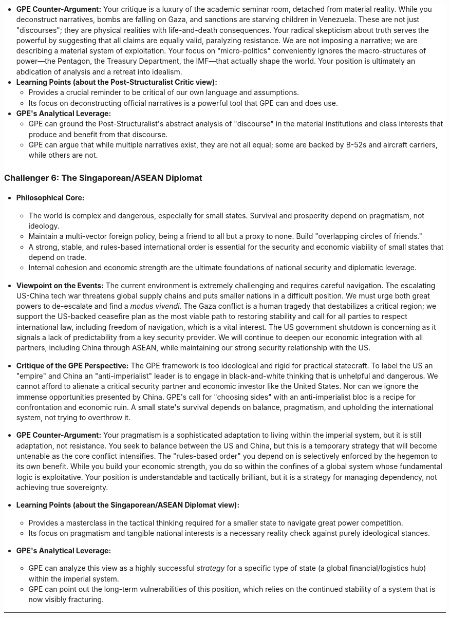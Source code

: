 *   **GPE Counter-Argument:** Your critique is a luxury of the academic seminar room, detached from material reality. While you deconstruct narratives, bombs are falling on Gaza, and sanctions are starving children in Venezuela. These are not just "discourses"; they are physical realities with life-and-death consequences. Your radical skepticism about truth serves the powerful by suggesting that all claims are equally valid, paralyzing resistance. We are not imposing a narrative; we are describing a material system of exploitation. Your focus on "micro-politics" conveniently ignores the macro-structures of power—the Pentagon, the Treasury Department, the IMF—that actually shape the world. Your position is ultimately an abdication of analysis and a retreat into idealism.
*   **Learning Points (about the Post-Structuralist Critic view):**
    *   Provides a crucial reminder to be critical of our own language and assumptions.
    *   Its focus on deconstructing official narratives is a powerful tool that GPE can and does use.
*   **GPE's Analytical Leverage:**
    *   GPE can ground the Post-Structuralist's abstract analysis of "discourse" in the material institutions and class interests that produce and benefit from that discourse.
    *   GPE can argue that while multiple narratives exist, they are not all equal; some are backed by B-52s and aircraft carriers, while others are not.

### Challenger 6: The Singaporean/ASEAN Diplomat

*   **Philosophical Core:**
    *   The world is complex and dangerous, especially for small states. Survival and prosperity depend on pragmatism, not ideology.
    *   Maintain a multi-vector foreign policy, being a friend to all but a proxy to none. Build "overlapping circles of friends."
    *   A strong, stable, and rules-based international order is essential for the security and economic viability of small states that depend on trade.
    *   Internal cohesion and economic strength are the ultimate foundations of national security and diplomatic leverage.

*   **Viewpoint on the Events:** The current environment is extremely challenging and requires careful navigation. The escalating US-China tech war threatens global supply chains and puts smaller nations in a difficult position. We must urge both great powers to de-escalate and find a *modus vivendi*. The Gaza conflict is a human tragedy that destabilizes a critical region; we support the US-backed ceasefire plan as the most viable path to restoring stability and call for all parties to respect international law, including freedom of navigation, which is a vital interest. The US government shutdown is concerning as it signals a lack of predictability from a key security provider. We will continue to deepen our economic integration with all partners, including China through ASEAN, while maintaining our strong security relationship with the US.
*   **Critique of the GPE Perspective:** The GPE framework is too ideological and rigid for practical statecraft. To label the US an "empire" and China an "anti-imperialist" leader is to engage in black-and-white thinking that is unhelpful and dangerous. We cannot afford to alienate a critical security partner and economic investor like the United States. Nor can we ignore the immense opportunities presented by China. GPE's call for "choosing sides" with an anti-imperialist bloc is a recipe for confrontation and economic ruin. A small state's survival depends on balance, pragmatism, and upholding the international system, not trying to overthrow it.
*   **GPE Counter-Argument:** Your pragmatism is a sophisticated adaptation to living within the imperial system, but it is still adaptation, not resistance. You seek to balance between the US and China, but this is a temporary strategy that will become untenable as the core conflict intensifies. The "rules-based order" you depend on is selectively enforced by the hegemon to its own benefit. While you build your economic strength, you do so within the confines of a global system whose fundamental logic is exploitative. Your position is understandable and tactically brilliant, but it is a strategy for managing dependency, not achieving true sovereignty.
*   **Learning Points (about the Singaporean/ASEAN Diplomat view):**
    *   Provides a masterclass in the tactical thinking required for a smaller state to navigate great power competition.
    *   Its focus on pragmatism and tangible national interests is a necessary reality check against purely ideological stances.
*   **GPE's Analytical Leverage:**
    *   GPE can analyze this view as a highly successful *strategy* for a specific type of state (a global financial/logistics hub) within the imperial system.
    *   GPE can point out the long-term vulnerabilities of this position, which relies on the continued stability of a system that is now visibly fracturing.

---